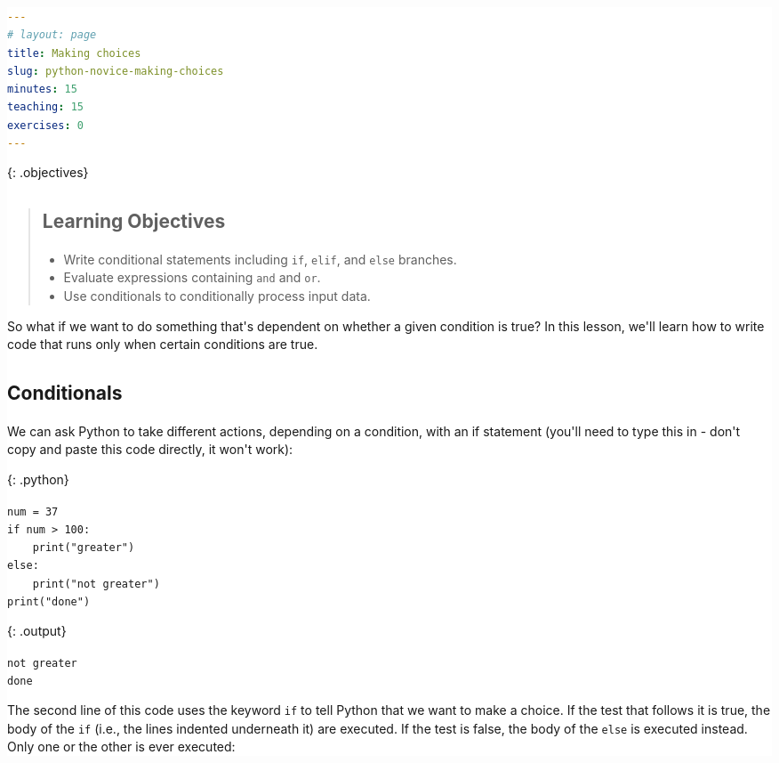 ```yaml
---
# layout: page
title: Making choices
slug: python-novice-making-choices
minutes: 15
teaching: 15
exercises: 0
---
```


{: .objectives}
> ## Learning Objectives
>
> *   Write conditional statements including `if`, `elif`, and `else` branches.
> *   Evaluate expressions containing `and` and `or`.
> *   Use conditionals to conditionally process input data.

So what if we want to do something that's dependent on whether a given condition is true? In this lesson, we'll learn how to write code that runs only when certain conditions are true.

## Conditionals

We can ask Python to take different actions, depending on a condition, with an if statement
(you'll need to type this in - don't copy and paste this code directly, it won't work):


{: .python}
~~~
num = 37
if num > 100:
    print("greater")
else:
    print("not greater")
print("done")
~~~

{: .output}
~~~
not greater
done
~~~

The second line of this code uses the keyword `if` to tell Python that we want to make a choice.
If the test that follows it is true,
the body of the `if`
(i.e., the lines indented underneath it) are executed.
If the test is false,
the body of the `else` is executed instead.
Only one or the other is ever executed:
